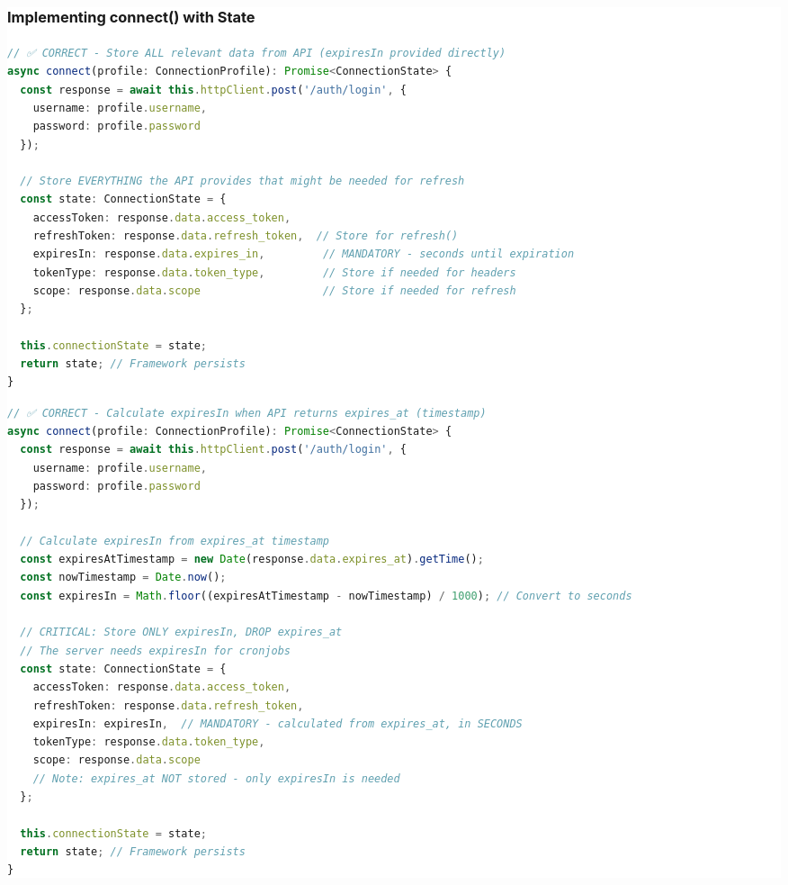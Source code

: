 ### Implementing connect() with State

```typescript
// ✅ CORRECT - Store ALL relevant data from API (expiresIn provided directly)
async connect(profile: ConnectionProfile): Promise<ConnectionState> {
  const response = await this.httpClient.post('/auth/login', {
    username: profile.username,
    password: profile.password
  });

  // Store EVERYTHING the API provides that might be needed for refresh
  const state: ConnectionState = {
    accessToken: response.data.access_token,
    refreshToken: response.data.refresh_token,  // Store for refresh()
    expiresIn: response.data.expires_in,         // MANDATORY - seconds until expiration
    tokenType: response.data.token_type,         // Store if needed for headers
    scope: response.data.scope                   // Store if needed for refresh
  };

  this.connectionState = state;
  return state; // Framework persists
}
```

```typescript
// ✅ CORRECT - Calculate expiresIn when API returns expires_at (timestamp)
async connect(profile: ConnectionProfile): Promise<ConnectionState> {
  const response = await this.httpClient.post('/auth/login', {
    username: profile.username,
    password: profile.password
  });

  // Calculate expiresIn from expires_at timestamp
  const expiresAtTimestamp = new Date(response.data.expires_at).getTime();
  const nowTimestamp = Date.now();
  const expiresIn = Math.floor((expiresAtTimestamp - nowTimestamp) / 1000); // Convert to seconds

  // CRITICAL: Store ONLY expiresIn, DROP expires_at
  // The server needs expiresIn for cronjobs
  const state: ConnectionState = {
    accessToken: response.data.access_token,
    refreshToken: response.data.refresh_token,
    expiresIn: expiresIn,  // MANDATORY - calculated from expires_at, in SECONDS
    tokenType: response.data.token_type,
    scope: response.data.scope
    // Note: expires_at NOT stored - only expiresIn is needed
  };

  this.connectionState = state;
  return state; // Framework persists
}
```
